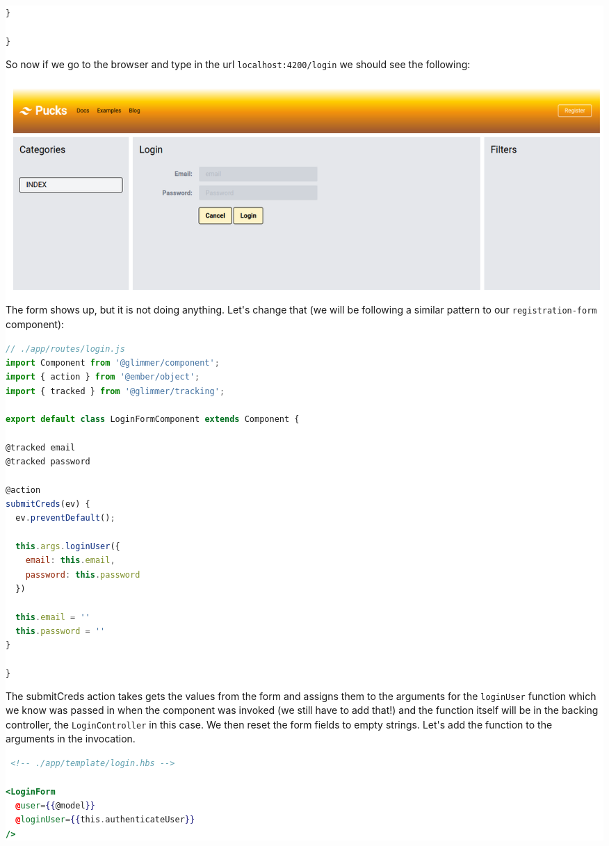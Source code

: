 ```javascript
}

}
```
So now if we go to the browser and type in the url  ```localhost:4200/login``` we should see the following:

![alt text](login-form-start.png "Basic login form")

The form shows up, but it is not doing anything. Let's change that (we will be following a similar pattern to our ```registration-form``` component):
```javascript
// ./app/routes/login.js
import Component from '@glimmer/component';
import { action } from '@ember/object';
import { tracked } from '@glimmer/tracking';

export default class LoginFormComponent extends Component {

@tracked email
@tracked password

@action
submitCreds(ev) {
  ev.preventDefault();

  this.args.loginUser({
    email: this.email,
    password: this.password  
  })

  this.email = ''
  this.password = ''
}

}
```
The submitCreds action takes gets the values from the form and assigns them to the arguments for the ```loginUser``` function which we know was passed in when the component was invoked (we still have to add that!) and the function itself will be in the backing controller, the ```LoginController``` in this case. We then reset the form fields to empty strings.
Let's add the function to the arguments in the invocation.
```handlebars
 <!-- ./app/template/login.hbs -->

<LoginForm 
  @user={{@model}}   
  @loginUser={{this.authenticateUser}}
/>
```